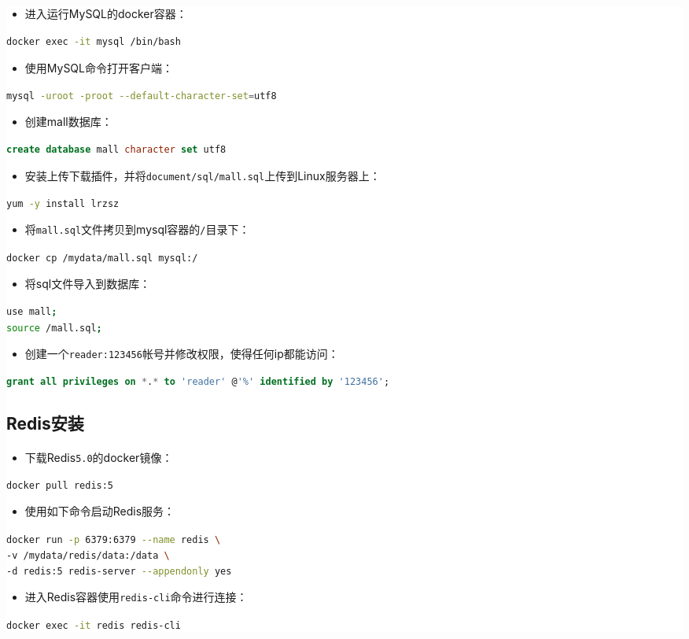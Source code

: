 - 进入运行MySQL的docker容器：

```bash
docker exec -it mysql /bin/bash
```

- 使用MySQL命令打开客户端：

```bash
mysql -uroot -proot --default-character-set=utf8
```

- 创建mall数据库：

```sql
create database mall character set utf8
```

- 安装上传下载插件，并将`document/sql/mall.sql`上传到Linux服务器上：

```bash
yum -y install lrzsz
```

- 将`mall.sql`文件拷贝到mysql容器的`/`目录下：

```bash
docker cp /mydata/mall.sql mysql:/
```

- 将sql文件导入到数据库：

```bash
use mall;
source /mall.sql;
```

- 创建一个`reader:123456`帐号并修改权限，使得任何ip都能访问：

```sql
grant all privileges on *.* to 'reader' @'%' identified by '123456';
```

## Redis安装

- 下载Redis`5.0`的docker镜像：

```bash
docker pull redis:5
```

- 使用如下命令启动Redis服务：

```bash
docker run -p 6379:6379 --name redis \
-v /mydata/redis/data:/data \
-d redis:5 redis-server --appendonly yes
```

- 进入Redis容器使用`redis-cli`命令进行连接：

```bash
docker exec -it redis redis-cli
```
